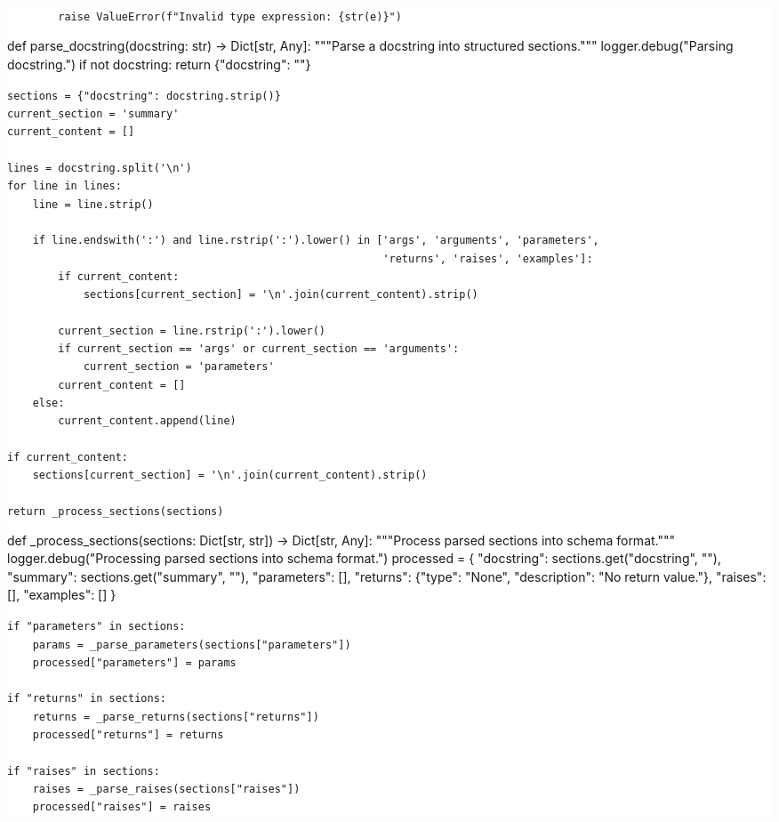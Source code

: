             raise ValueError(f"Invalid type expression: {str(e)}")


def parse_docstring(docstring: str) -> Dict[str, Any]:
    """Parse a docstring into structured sections."""
    logger.debug("Parsing docstring.")
    if not docstring:
        return {"docstring": ""}

    sections = {"docstring": docstring.strip()}
    current_section = 'summary'
    current_content = []

    lines = docstring.split('\n')
    for line in lines:
        line = line.strip()

        if line.endswith(':') and line.rstrip(':').lower() in ['args', 'arguments', 'parameters',
                                                               'returns', 'raises', 'examples']:
            if current_content:
                sections[current_section] = '\n'.join(current_content).strip()

            current_section = line.rstrip(':').lower()
            if current_section == 'args' or current_section == 'arguments':
                current_section = 'parameters'
            current_content = []
        else:
            current_content.append(line)

    if current_content:
        sections[current_section] = '\n'.join(current_content).strip()

    return _process_sections(sections)


def _process_sections(sections: Dict[str, str]) -> Dict[str, Any]:
    """Process parsed sections into schema format."""
    logger.debug("Processing parsed sections into schema format.")
    processed = {
        "docstring": sections.get("docstring", ""),
        "summary": sections.get("summary", ""),
        "parameters": [],
        "returns": {"type": "None", "description": "No return value."},
        "raises": [],
        "examples": []
    }

    if "parameters" in sections:
        params = _parse_parameters(sections["parameters"])
        processed["parameters"] = params

    if "returns" in sections:
        returns = _parse_returns(sections["returns"])
        processed["returns"] = returns

    if "raises" in sections:
        raises = _parse_raises(sections["raises"])
        processed["raises"] = raises
